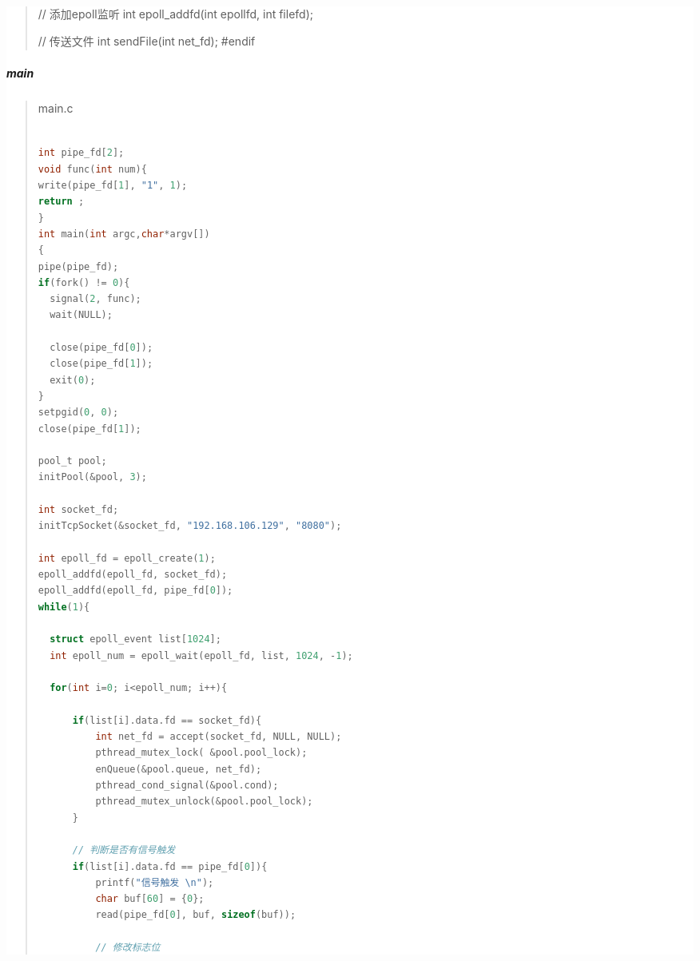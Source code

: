 >// 添加epoll监听
>int epoll_addfd(int epollfd, int filefd);
>
>// 传送文件
>int sendFile(int net_fd);
>#endif
>```

##### main

>main.c
>
>```C
>
>int pipe_fd[2];
>void func(int num){
>write(pipe_fd[1], "1", 1);
>return ;
>}
>int main(int argc,char*argv[])
>{
>pipe(pipe_fd);
>if(fork() != 0){
>   signal(2, func);
>   wait(NULL);
>
>   close(pipe_fd[0]);
>   close(pipe_fd[1]);
>   exit(0);
>}
>setpgid(0, 0);
>close(pipe_fd[1]);
>
>pool_t pool;
>initPool(&pool, 3);
>
>int socket_fd;
>initTcpSocket(&socket_fd, "192.168.106.129", "8080");
>
>int epoll_fd = epoll_create(1);
>epoll_addfd(epoll_fd, socket_fd);
>epoll_addfd(epoll_fd, pipe_fd[0]);
>while(1){
>
>   struct epoll_event list[1024];
>   int epoll_num = epoll_wait(epoll_fd, list, 1024, -1);
>
>   for(int i=0; i<epoll_num; i++){
>
>       if(list[i].data.fd == socket_fd){
>           int net_fd = accept(socket_fd, NULL, NULL);
>           pthread_mutex_lock( &pool.pool_lock);
>           enQueue(&pool.queue, net_fd);
>           pthread_cond_signal(&pool.cond);
>           pthread_mutex_unlock(&pool.pool_lock);
>       }
>
>       // 判断是否有信号触发
>       if(list[i].data.fd == pipe_fd[0]){
>           printf("信号触发 \n");
>           char buf[60] = {0};
>           read(pipe_fd[0], buf, sizeof(buf));
>
>           // 修改标志位